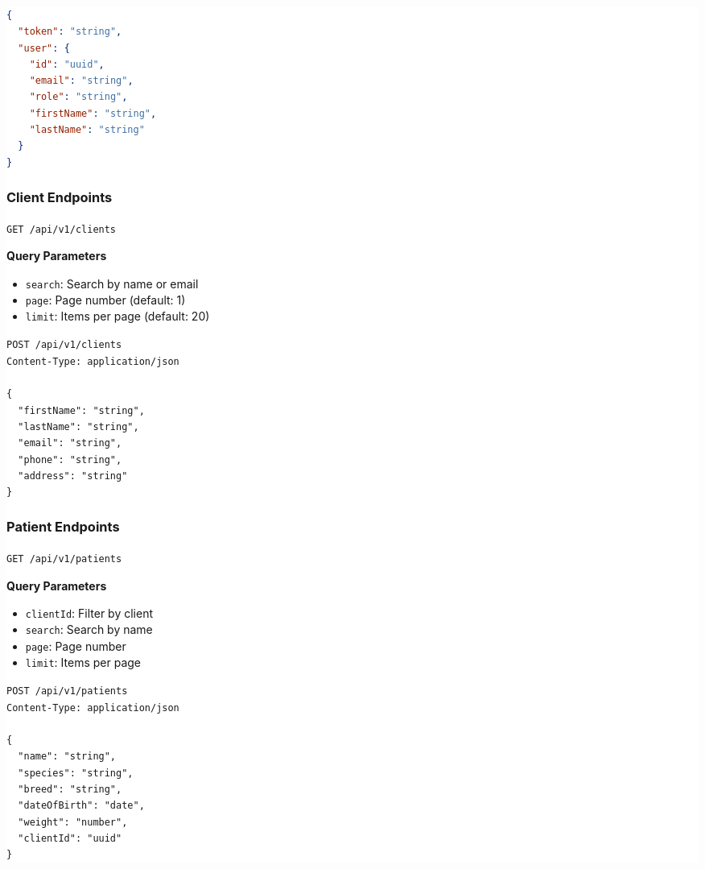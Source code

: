 ```json
{
  "token": "string",
  "user": {
    "id": "uuid",
    "email": "string",
    "role": "string",
    "firstName": "string",
    "lastName": "string"
  }
}
```

### Client Endpoints

```http
GET /api/v1/clients
```

**Query Parameters**

- `search`: Search by name or email
- `page`: Page number (default: 1)
- `limit`: Items per page (default: 20)

```http
POST /api/v1/clients
Content-Type: application/json

{
  "firstName": "string",
  "lastName": "string",
  "email": "string",
  "phone": "string",
  "address": "string"
}
```

### Patient Endpoints

```http
GET /api/v1/patients
```

**Query Parameters**

- `clientId`: Filter by client
- `search`: Search by name
- `page`: Page number
- `limit`: Items per page

```http
POST /api/v1/patients
Content-Type: application/json

{
  "name": "string",
  "species": "string",
  "breed": "string",
  "dateOfBirth": "date",
  "weight": "number",
  "clientId": "uuid"
}
```
